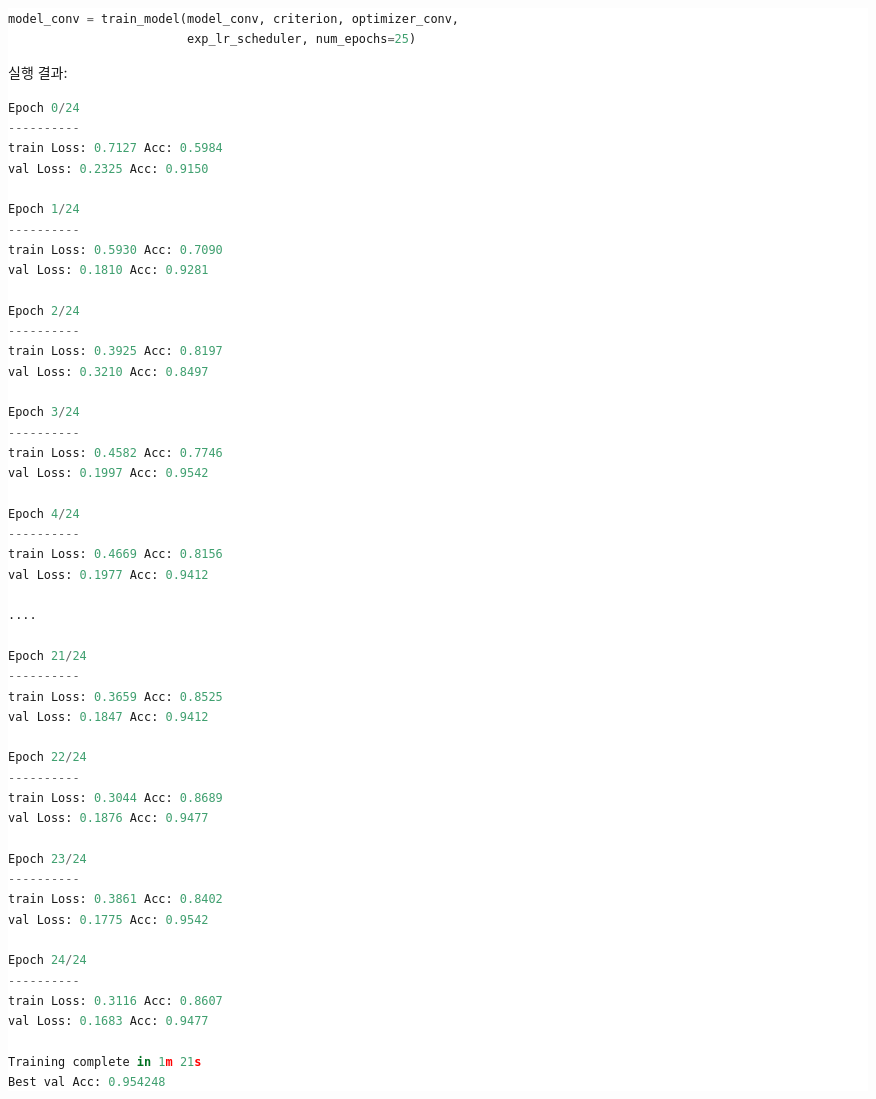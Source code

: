 ~~~python
model_conv = train_model(model_conv, criterion, optimizer_conv,
                         exp_lr_scheduler, num_epochs=25)
~~~

실행 결과:

~~~python
Epoch 0/24
----------
train Loss: 0.7127 Acc: 0.5984
val Loss: 0.2325 Acc: 0.9150

Epoch 1/24
----------
train Loss: 0.5930 Acc: 0.7090
val Loss: 0.1810 Acc: 0.9281

Epoch 2/24
----------
train Loss: 0.3925 Acc: 0.8197
val Loss: 0.3210 Acc: 0.8497

Epoch 3/24
----------
train Loss: 0.4582 Acc: 0.7746
val Loss: 0.1997 Acc: 0.9542

Epoch 4/24
----------
train Loss: 0.4669 Acc: 0.8156
val Loss: 0.1977 Acc: 0.9412
        
....

Epoch 21/24
----------
train Loss: 0.3659 Acc: 0.8525
val Loss: 0.1847 Acc: 0.9412

Epoch 22/24
----------
train Loss: 0.3044 Acc: 0.8689
val Loss: 0.1876 Acc: 0.9477

Epoch 23/24
----------
train Loss: 0.3861 Acc: 0.8402
val Loss: 0.1775 Acc: 0.9542

Epoch 24/24
----------
train Loss: 0.3116 Acc: 0.8607
val Loss: 0.1683 Acc: 0.9477

Training complete in 1m 21s
Best val Acc: 0.954248
~~~
